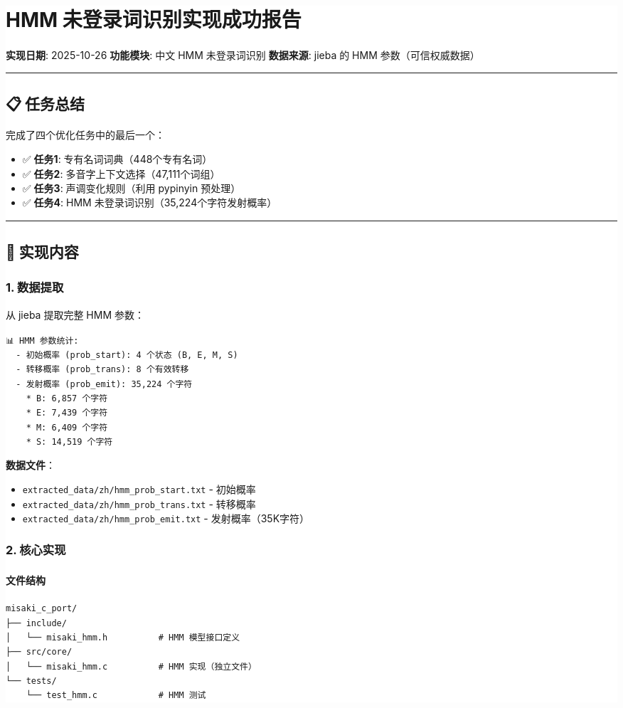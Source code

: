 # HMM 未登录词识别实现成功报告

**实现日期**: 2025-10-26
**功能模块**: 中文 HMM 未登录词识别
**数据来源**: jieba 的 HMM 参数（可信权威数据）

---

## 📋 任务总结

完成了四个优化任务中的最后一个：

- ✅ **任务1**: 专有名词词典（448个专有名词）
- ✅ **任务2**: 多音字上下文选择（47,111个词组）
- ✅ **任务3**: 声调变化规则（利用 pypinyin 预处理）
- ✅ **任务4**: HMM 未登录词识别（35,224个字符发射概率）

---

## 🎯 实现内容

### 1. 数据提取

从 jieba 提取完整 HMM 参数：

```
📊 HMM 参数统计:
  - 初始概率 (prob_start): 4 个状态 (B, E, M, S)
  - 转移概率 (prob_trans): 8 个有效转移
  - 发射概率 (prob_emit): 35,224 个字符
    * B: 6,857 个字符
    * E: 7,439 个字符  
    * M: 6,409 个字符
    * S: 14,519 个字符
```

**数据文件**：
- `extracted_data/zh/hmm_prob_start.txt` - 初始概率
- `extracted_data/zh/hmm_prob_trans.txt` - 转移概率
- `extracted_data/zh/hmm_prob_emit.txt` - 发射概率（35K字符）

### 2. 核心实现

#### 文件结构

```
misaki_c_port/
├── include/
│   └── misaki_hmm.h          # HMM 模型接口定义
├── src/core/
│   └── misaki_hmm.c          # HMM 实现（独立文件）
└── tests/
    └── test_hmm.c            # HMM 测试
```
